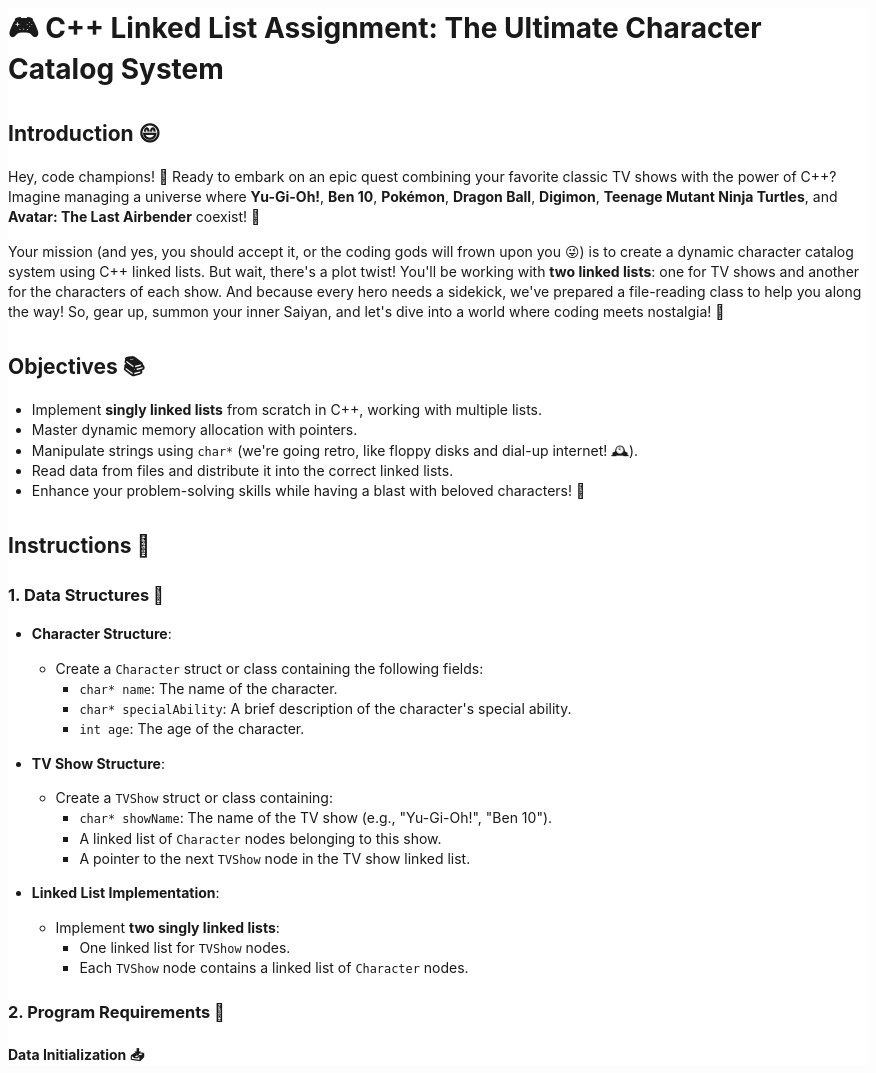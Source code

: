 # 🎮 C++ Linked List Assignment: The Ultimate Character Catalog System

## Introduction 😄

Hey, code champions! 🌟 Ready to embark on an epic quest combining your favorite classic TV shows with the power of C++? Imagine managing a universe where **Yu-Gi-Oh!**, **Ben 10**, **Pokémon**, **Dragon Ball**, **Digimon**, **Teenage Mutant Ninja Turtles**, and **Avatar: The Last Airbender** coexist! 🕺

Your mission (and yes, you should accept it, or the coding gods will frown upon you 😜) is to create a dynamic character catalog system using C++ linked lists. But wait, there's a plot twist! You'll be working with **two linked lists**: one for TV shows and another for the characters of each show. And because every hero needs a sidekick, we've prepared a file-reading class to help you along the way! So, gear up, summon your inner Saiyan, and let's dive into a world where coding meets nostalgia! 🎉

## Objectives 📚

- Implement **singly linked lists** from scratch in C++, working with multiple lists.
- Master dynamic memory allocation with pointers.
- Manipulate strings using `char*` (we're going retro, like floppy disks and dial-up internet! 🕰️).
- Read data from files and distribute it into the correct linked lists.
- Enhance your problem-solving skills while having a blast with beloved characters! 🎈

## Instructions 📝

### 1. Data Structures 🧩

- **Character Structure**:
  - Create a `Character` struct or class containing the following fields:
    - `char* name`: The name of the character.
    - `char* specialAbility`: A brief description of the character's special ability.
    - `int age`: The age of the character.

- **TV Show Structure**:
  - Create a `TVShow` struct or class containing:
    - `char* showName`: The name of the TV show (e.g., "Yu-Gi-Oh!", "Ben 10").
    - A linked list of `Character` nodes belonging to this show.
    - A pointer to the next `TVShow` node in the TV show linked list.

- **Linked List Implementation**:
  - Implement **two singly linked lists**:
    - One linked list for `TVShow` nodes.
    - Each `TVShow` node contains a linked list of `Character` nodes.

### 2. Program Requirements 🚀

#### Data Initialization 📥
